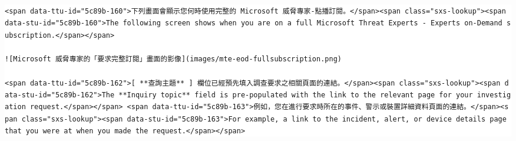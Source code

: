     <span data-ttu-id="5c89b-160">下列畫面會顯示您何時使用完整的 Microsoft 威脅專家-點播訂閱。</span><span class="sxs-lookup"><span data-stu-id="5c89b-160">The following screen shows when you are on a full Microsoft Threat Experts - Experts on-Demand subscription.</span></span>

    ![Microsoft 威脅專家的「要求完整訂閱」畫面的影像](images/mte-eod-fullsubscription.png)

    <span data-ttu-id="5c89b-162">[ **查詢主題** ] 欄位已經預先填入調查要求之相關頁面的連結。</span><span class="sxs-lookup"><span data-stu-id="5c89b-162">The **Inquiry topic** field is pre-populated with the link to the relevant page for your investigation request.</span></span> <span data-ttu-id="5c89b-163">例如，您在進行要求時所在的事件、警示或裝置詳細資料頁面的連結。</span><span class="sxs-lookup"><span data-stu-id="5c89b-163">For example, a link to the incident, alert, or device details page that you were at when you made the request.</span></span>
